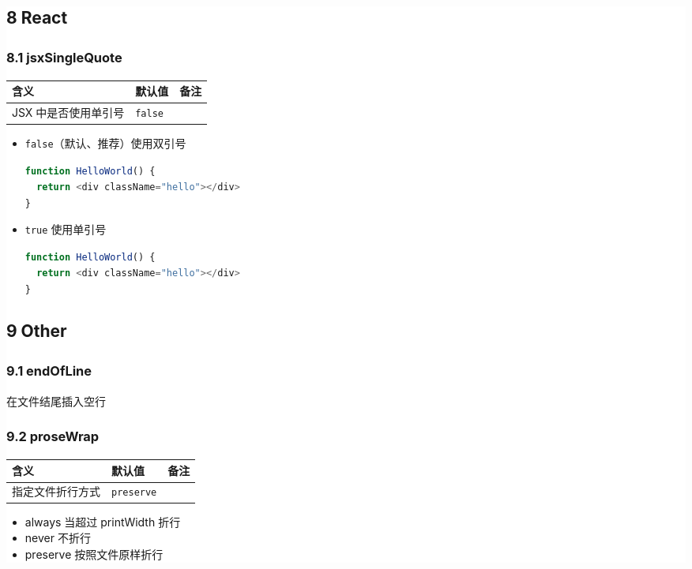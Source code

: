 ## 8 React

### 8.1 jsxSingleQuote

含义 | 默认值 | 备注
:-- | :-- | :--
JSX 中是否使用单引号 | `false` |

- `false`（默认、推荐）使用双引号

  ```js
  function HelloWorld() {
    return <div className="hello"></div>
  }
  ```

- `true` 使用单引号

  ```js
  function HelloWorld() {
    return <div className="hello"></div>
  }
  ```

## 9 Other

### 9.1 endOfLine

在文件结尾插入空行

### 9.2 proseWrap

含义 | 默认值 | 备注
:-- | :-- | :--
指定文件折行方式 | `preserve` |

- always 当超过 printWidth 折行
- never 不折行
- preserve 按照文件原样折行

